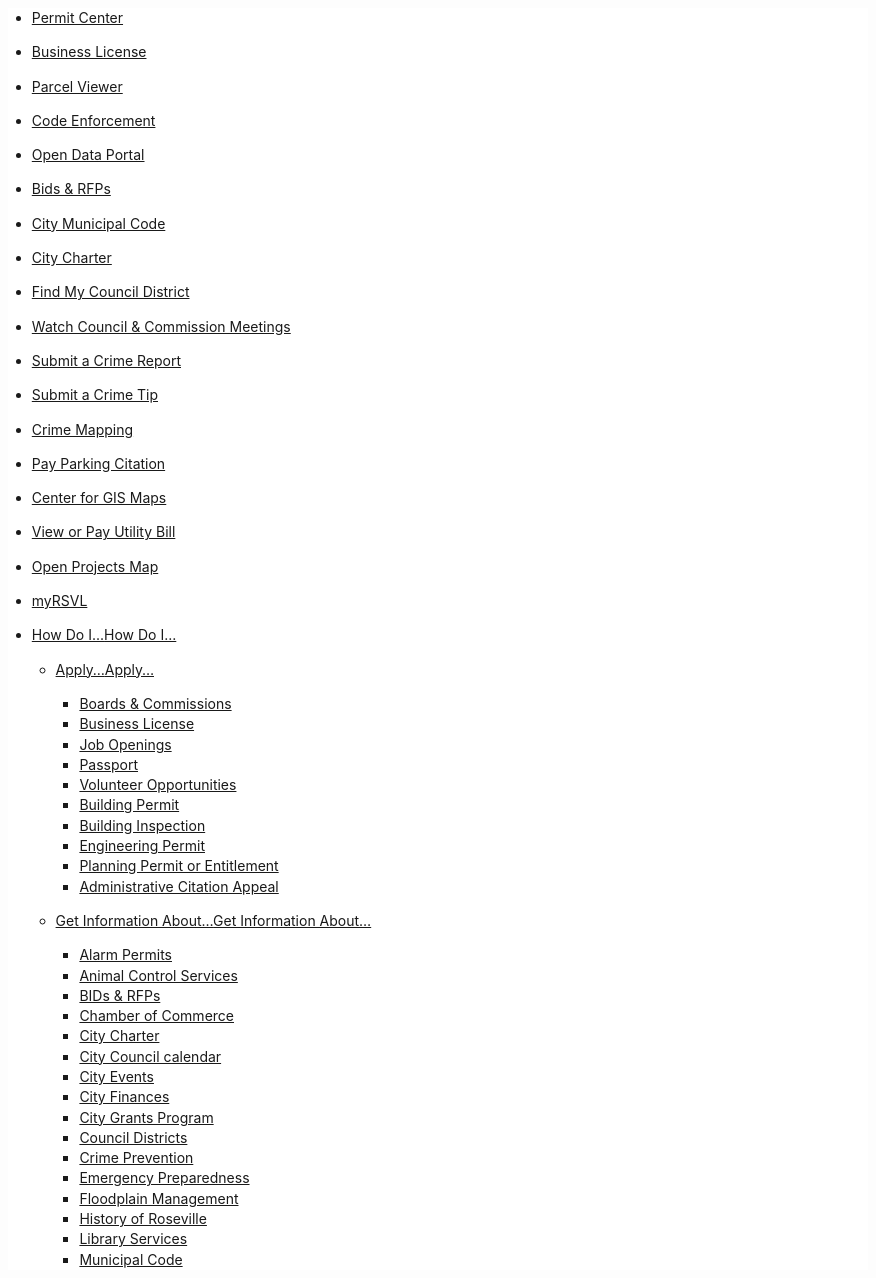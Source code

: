   - [Permit Center](https://www.roseville.ca.us/cms/One.aspx?portalId=7964922&pageId=14047647)
  - [Business License](https://www.roseville.ca.us/cms/One.aspx?portalId=7964922&pageId=14059041)
  - [Parcel Viewer](https://www.roseville.ca.us/cms/One.aspx?portalId=7964922&pageId=14059053)
  - [Code Enforcement](https://www.roseville.ca.us/cms/One.aspx?portalId=7964922&pageId=14059207)
  - [Open Data Portal](https://www.roseville.ca.us/cms/One.aspx?portalId=7964922&pageId=14059208)
  - [Bids &amp; RFPs](https://www.roseville.ca.us/cms/One.aspx?portalId=7964922&pageId=14059211)
  - [City Municipal Code](https://www.roseville.ca.us/cms/One.aspx?portalId=7964922&pageId=14059217)
  - [City Charter](https://www.roseville.ca.us/cms/One.aspx?portalId=7964922&pageId=18370729)
  - [Find My Council District](https://www.roseville.ca.us/cms/One.aspx?portalId=7964922&pageId=16519948)
  - [Watch Council &amp; Commission Meetings](https://www.roseville.ca.us/cms/One.aspx?portalId=7964922&pageId=14059219)
  - [Submit a Crime Report](https://www.roseville.ca.us/cms/One.aspx?portalId=7964922&pageId=15275563)
  - [Submit a Crime Tip](https://www.roseville.ca.us/cms/One.aspx?portalId=7964922&pageId=14059238)
  - [Crime Mapping](https://www.roseville.ca.us/cms/One.aspx?portalId=7964922&pageId=14060147)
  - [Pay Parking Citation](https://www.roseville.ca.us/cms/One.aspx?portalId=7964922&pageId=14060149)
  - [Center for GIS Maps](https://www.roseville.ca.us/cms/One.aspx?portalId=7964922&pageId=14060158)
  - [View or Pay Utility Bill](https://www.roseville.ca.us/cms/One.aspx?portalId=7964922&pageId=14060184)
  - [Open Projects Map](https://www.roseville.ca.us/cms/One.aspx?portalId=7964922&pageId=17863228)
  - [myRSVL](https://www.roseville.ca.us/cms/One.aspx?portalId=7964922&pageId=19840840)
- [How Do I...](https://www.roseville.ca.us/cms/One.aspx?portalId=7964922&pageId=8541371)[How Do I...](https:void%280%29;)
  
  - [Apply…](https://www.roseville.ca.us/cms/One.aspx?portalId=7964922&pageId=8981842)[Apply…](https:void%280%29;)
    
    - [Boards &amp; Commissions](https://www.roseville.ca.us/cms/One.aspx?portalId=7964922&pageId=8979576)
    - [Business License](https://www.roseville.ca.us/cms/One.aspx?portalId=7964922&pageId=8979579)
    - [Job Openings](https://www.roseville.ca.us/cms/One.aspx?portalId=7964922&pageId=8979581)
    - [Passport](https://www.roseville.ca.us/cms/One.aspx?portalId=7964922&pageId=8979586)
    - [Volunteer Opportunities](https://www.roseville.ca.us/cms/One.aspx?portalId=7964922&pageId=8979590)
    - [Building Permit](https://www.roseville.ca.us/cms/One.aspx?portalId=7964922&pageId=11042541)
    - [Building Inspection](https://www.roseville.ca.us/cms/One.aspx?portalId=7964922&pageId=11042548)
    - [Engineering Permit](https://www.roseville.ca.us/cms/One.aspx?portalId=7964922&pageId=13320708)
    - [Planning Permit or Entitlement](https://www.roseville.ca.us/cms/One.aspx?portalId=7964922&pageId=13320749)
    - [Administrative Citation Appeal](https://www.roseville.ca.us/cms/One.aspx?portalId=7964922&pageId=18328238)
  - [Get Information About…](https://www.roseville.ca.us/cms/One.aspx?portalId=7964922&pageId=8981848)[Get Information About…](https:void%280%29;)
    
    - [Alarm Permits](https://www.roseville.ca.us/cms/One.aspx?portalId=7964922&pageId=15687772)
    - [Animal Control Services](https://www.roseville.ca.us/cms/One.aspx?portalId=7964922&pageId=8979615)
    - [BIDs &amp; RFPs](https://www.roseville.ca.us/cms/One.aspx?portalId=7964922&pageId=11092439)
    - [Chamber of Commerce](https://www.roseville.ca.us/cms/One.aspx?portalId=7964922&pageId=8980153)
    - [City Charter](https://www.roseville.ca.us/cms/One.aspx?portalId=7964922&pageId=18370740)
    - [City Council calendar](https://www.roseville.ca.us/cms/One.aspx?portalId=7964922&pageId=20472192)
    - [City Events](https://www.roseville.ca.us/cms/One.aspx?portalId=7964922&pageId=8979617)
    - [City Finances](https://www.roseville.ca.us/cms/One.aspx?portalId=7964922&pageId=8980112)
    - [City Grants Program](https://www.roseville.ca.us/cms/One.aspx?portalId=7964922&pageId=19323593)
    - [Council Districts](https://www.roseville.ca.us/cms/One.aspx?portalId=7964922&pageId=16519935)
    - [Crime Prevention](https://www.roseville.ca.us/cms/One.aspx?portalId=7964922&pageId=8980125)
    - [Emergency Preparedness](https://www.roseville.ca.us/cms/One.aspx?portalId=7964922&pageId=12611478)
    - [Floodplain Management](https://www.roseville.ca.us/cms/One.aspx?portalId=7964922&pageId=19122638)
    - [History of Roseville](https://www.roseville.ca.us/cms/One.aspx?portalId=7964922&pageId=11247017)
    - [Library Services](https://www.roseville.ca.us/cms/One.aspx?portalId=7964922&pageId=8980141)
    - [Municipal Code](https://www.roseville.ca.us/cms/One.aspx?portalId=7964922&pageId=18745768)